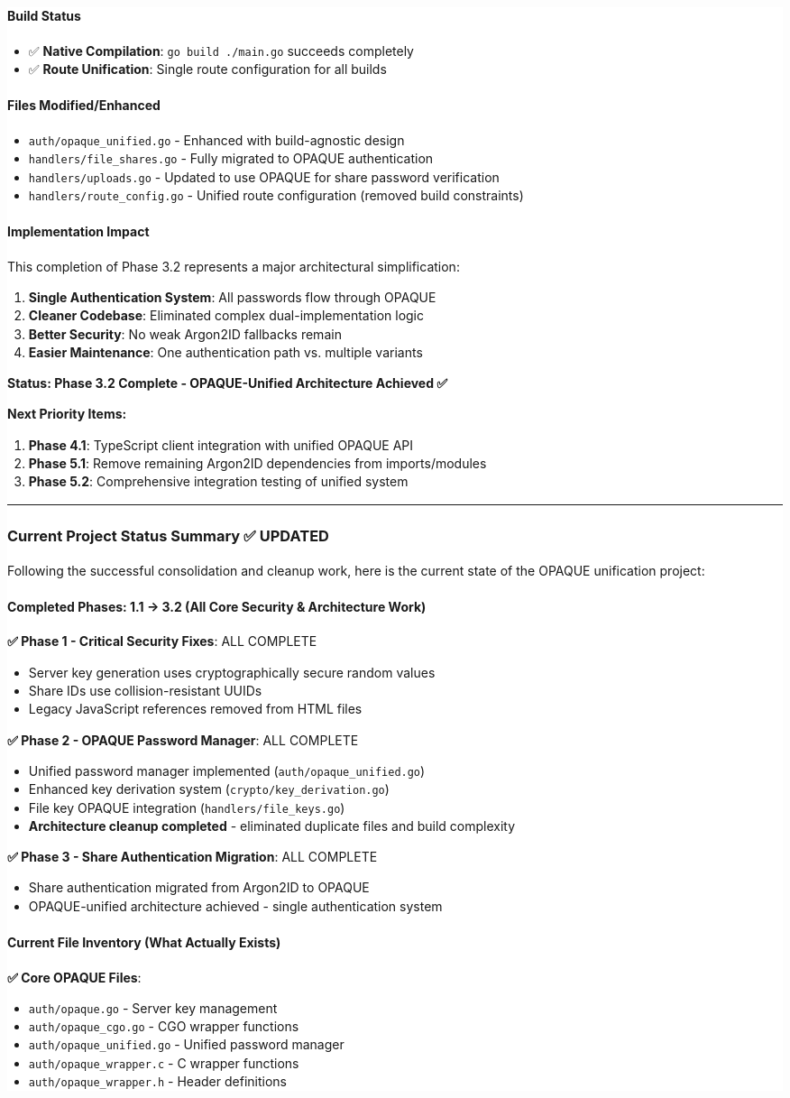#### Build Status
- ✅ **Native Compilation**: `go build ./main.go` succeeds completely
- ✅ **Route Unification**: Single route configuration for all builds

#### Files Modified/Enhanced
- `auth/opaque_unified.go` - Enhanced with build-agnostic design
- `handlers/file_shares.go` - Fully migrated to OPAQUE authentication
- `handlers/uploads.go` - Updated to use OPAQUE for share password verification
- `handlers/route_config.go` - Unified route configuration (removed build constraints)

#### Implementation Impact
This completion of Phase 3.2 represents a major architectural simplification:

1. **Single Authentication System**: All passwords flow through OPAQUE
2. **Cleaner Codebase**: Eliminated complex dual-implementation logic
3. **Better Security**: No weak Argon2ID fallbacks remain
4. **Easier Maintenance**: One authentication path vs. multiple variants

**Status: Phase 3.2 Complete - OPAQUE-Unified Architecture Achieved ✅**

**Next Priority Items:**
1. **Phase 4.1**: TypeScript client integration with unified OPAQUE API
2. **Phase 5.1**: Remove remaining Argon2ID dependencies from imports/modules
3. **Phase 5.2**: Comprehensive integration testing of unified system

---

### Current Project Status Summary ✅ UPDATED

Following the successful consolidation and cleanup work, here is the current state of the OPAQUE unification project:

#### **Completed Phases: 1.1 → 3.2 (All Core Security & Architecture Work)**

**✅ Phase 1 - Critical Security Fixes**: ALL COMPLETE
- Server key generation uses cryptographically secure random values
- Share IDs use collision-resistant UUIDs  
- Legacy JavaScript references removed from HTML files

**✅ Phase 2 - OPAQUE Password Manager**: ALL COMPLETE
- Unified password manager implemented (`auth/opaque_unified.go`)
- Enhanced key derivation system (`crypto/key_derivation.go`)
- File key OPAQUE integration (`handlers/file_keys.go`)
- **Architecture cleanup completed** - eliminated duplicate files and build complexity

**✅ Phase 3 - Share Authentication Migration**: ALL COMPLETE
- Share authentication migrated from Argon2ID to OPAQUE
- OPAQUE-unified architecture achieved - single authentication system

#### **Current File Inventory (What Actually Exists)**

**✅ Core OPAQUE Files**:
- `auth/opaque.go` - Server key management
- `auth/opaque_cgo.go` - CGO wrapper functions
- `auth/opaque_unified.go` - Unified password manager
- `auth/opaque_wrapper.c` - C wrapper functions
- `auth/opaque_wrapper.h` - Header definitions
